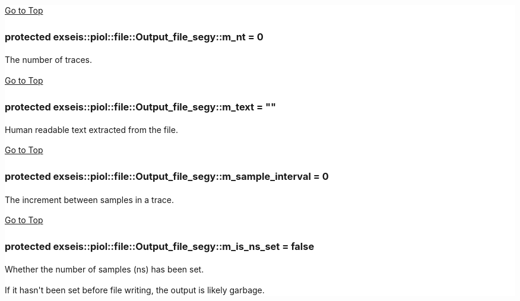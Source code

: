 






[Go to Top](#exseis-piol-file-Output_file_segy)

### <a name='exseis-piol-file-Output_file_segy-m_nt' /> protected exseis::piol::file::Output_file_segy::m_nt  = 0

The number of traces. 








[Go to Top](#exseis-piol-file-Output_file_segy)

### <a name='exseis-piol-file-Output_file_segy-m_text' /> protected exseis::piol::file::Output_file_segy::m_text  = ""

Human readable text extracted from the file. 








[Go to Top](#exseis-piol-file-Output_file_segy)

### <a name='exseis-piol-file-Output_file_segy-m_sample_interval' /> protected exseis::piol::file::Output_file_segy::m_sample_interval  = 0

The increment between samples in a trace. 








[Go to Top](#exseis-piol-file-Output_file_segy)

### <a name='exseis-piol-file-Output_file_segy-m_is_ns_set' /> protected exseis::piol::file::Output_file_segy::m_is_ns_set  = false

Whether the number of samples (ns) has been set. 










If it hasn't been set before file writing, the output is likely garbage. 



